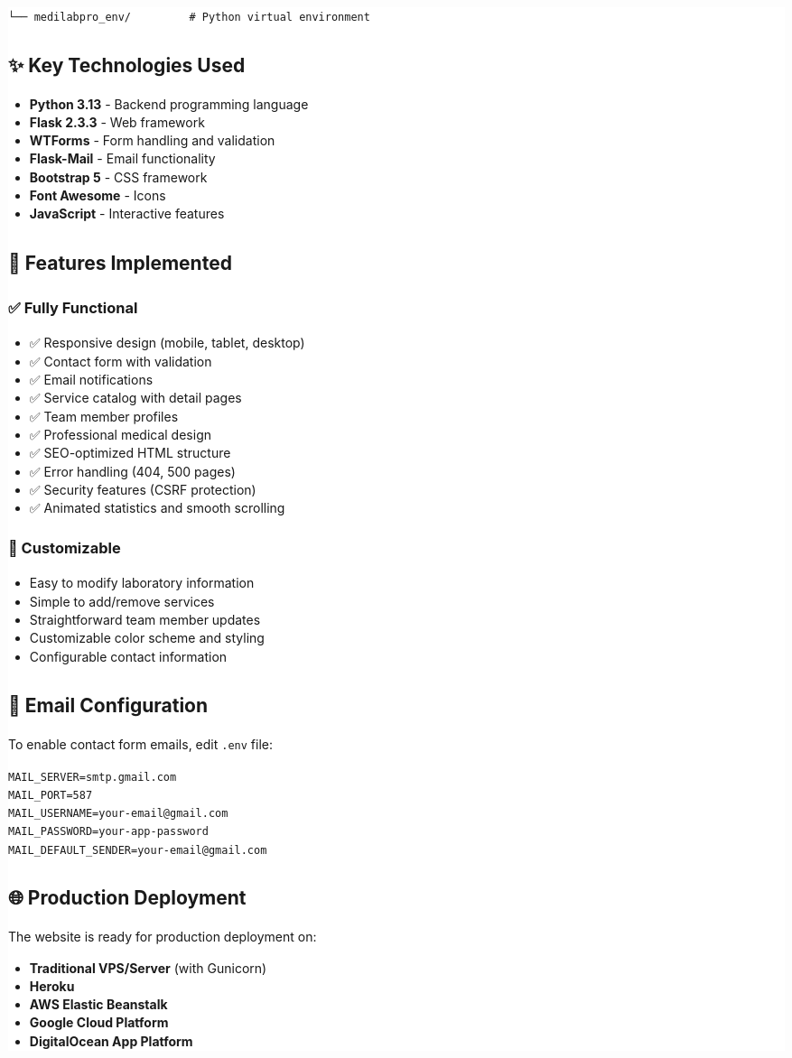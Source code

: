 ```
└── medilabpro_env/         # Python virtual environment
```

## ✨ Key Technologies Used
- **Python 3.13** - Backend programming language
- **Flask 2.3.3** - Web framework
- **WTForms** - Form handling and validation
- **Flask-Mail** - Email functionality
- **Bootstrap 5** - CSS framework
- **Font Awesome** - Icons
- **JavaScript** - Interactive features

## 🎯 Features Implemented

### ✅ Fully Functional
- ✅ Responsive design (mobile, tablet, desktop)
- ✅ Contact form with validation
- ✅ Email notifications
- ✅ Service catalog with detail pages
- ✅ Team member profiles
- ✅ Professional medical design
- ✅ SEO-optimized HTML structure
- ✅ Error handling (404, 500 pages)
- ✅ Security features (CSRF protection)
- ✅ Animated statistics and smooth scrolling

### 🔧 Customizable
- Easy to modify laboratory information
- Simple to add/remove services
- Straightforward team member updates
- Customizable color scheme and styling
- Configurable contact information

## 📧 Email Configuration

To enable contact form emails, edit `.env` file:
```env
MAIL_SERVER=smtp.gmail.com
MAIL_PORT=587
MAIL_USERNAME=your-email@gmail.com
MAIL_PASSWORD=your-app-password
MAIL_DEFAULT_SENDER=your-email@gmail.com
```

## 🌐 Production Deployment

The website is ready for production deployment on:
- **Traditional VPS/Server** (with Gunicorn)
- **Heroku**
- **AWS Elastic Beanstalk**
- **Google Cloud Platform**
- **DigitalOcean App Platform**
